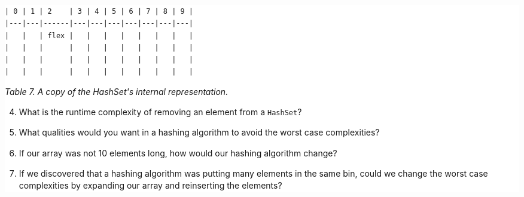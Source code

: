     | 0 | 1 | 2    | 3 | 4 | 5 | 6 | 7 | 8 | 9 |
    |---|---|------|---|---|---|---|---|---|---|
    |   |   | flex |   |   |   |   |   |   |   |
    |   |   |      |   |   |   |   |   |   |   |
    |   |   |      |   |   |   |   |   |   |   |
    |   |   |      |   |   |   |   |   |   |   |
   

   *Table 7. A copy of the HashSet's internal representation.*

4. What is the runtime complexity of removing an element from a `HashSet`?





5. What qualities would you want in a hashing algorithm to avoid the worst case complexities?




6. If our array was not 10 elements long, how would our hashing algorithm change?






7. If we discovered that a hashing algorithm was putting many elements in the same bin, could we change the worst
   case complexities by expanding our array and reinserting the elements?




